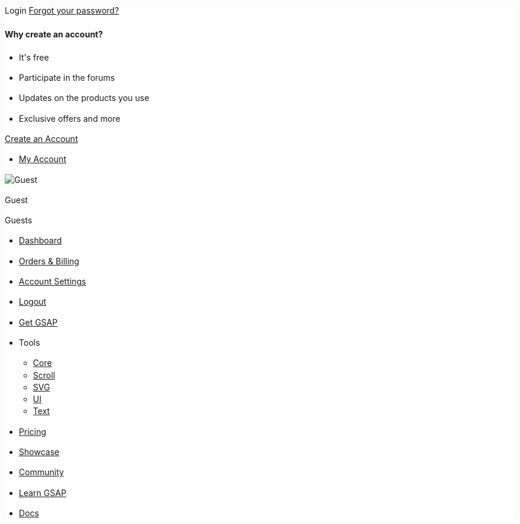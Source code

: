


Login [Forgot your password?](https://gsap.com/community/lostpassword/)





#### Why create an account?



- It's free

- Participate in the forums

- Updates on the products you use

- Exclusive offers and more


[Create an Account](https://gsap.com/community/register)

- [My Account](https://gsap.com/community/account-dashboard)








![Guest](https://gsap.com/community/uploads/set_resources_8/84c1e40ea0e759e3f1505eb1788ddf3c_default_photo.png)





Guest







Guests







- [Dashboard](https://gsap.com/community/account-dashboard)
- [Orders & Billing](https://gsap.com/community/clients/orders)
- [Account Settings](https://gsap.com/community/settings)
- [Logout](https://gsap.com/community/logout/?csrfKey=6be7e106039c36b40e26f634141d022d)

- [Get GSAP](https://gsap.com/docs/v3/Installation)

- Tools
  - [Core](https://gsap.com/core/)
  - [Scroll](https://gsap.com/scroll/)
  - [SVG](https://gsap.com/svg/)
  - [UI](https://gsap.com/ui/)
  - [Text](https://gsap.com/text/)
- [Pricing](https://gsap.com/pricing/)
- [Showcase](https://gsap.com/showcase/)
- [Community](https://gsap.com/community/)
- [Learn GSAP](https://gsap.com/resources/)
- [Docs](https://gsap.com/docs/v3/)
